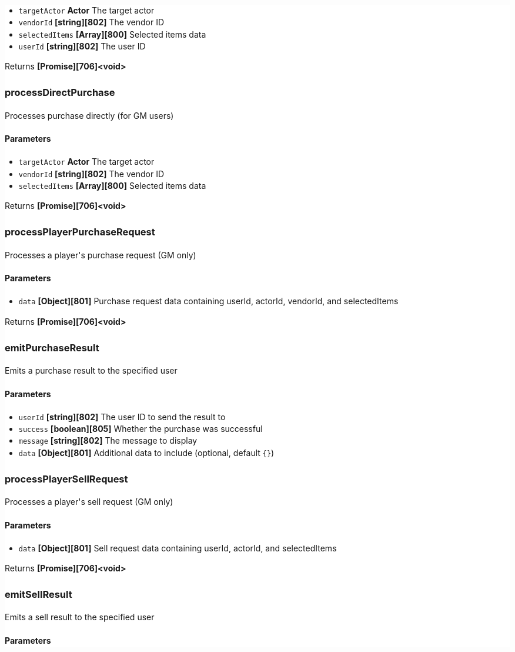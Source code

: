 *   `targetActor` **Actor** The target actor
*   `vendorId` **[string][802]** The vendor ID
*   `selectedItems` **[Array][800]** Selected items data
*   `userId` **[string][802]** The user ID

Returns **[Promise][706]\<void>**&#x20;

### processDirectPurchase

Processes purchase directly (for GM users)

#### Parameters

*   `targetActor` **Actor** The target actor
*   `vendorId` **[string][802]** The vendor ID
*   `selectedItems` **[Array][800]** Selected items data

Returns **[Promise][706]\<void>**&#x20;

### processPlayerPurchaseRequest

Processes a player's purchase request (GM only)

#### Parameters

*   `data` **[Object][801]** Purchase request data containing userId, actorId, vendorId, and selectedItems

Returns **[Promise][706]\<void>**&#x20;

### emitPurchaseResult

Emits a purchase result to the specified user

#### Parameters

*   `userId` **[string][802]** The user ID to send the result to
*   `success` **[boolean][805]** Whether the purchase was successful
*   `message` **[string][802]** The message to display
*   `data` **[Object][801]** Additional data to include (optional, default `{}`)

### processPlayerSellRequest

Processes a player's sell request (GM only)

#### Parameters

*   `data` **[Object][801]** Sell request data containing userId, actorId, and selectedItems

Returns **[Promise][706]\<void>**&#x20;

### emitSellResult

Emits a sell result to the specified user

#### Parameters


[1]: #default_currency_denominations
[2]: #default_currency_denominations-1
[3]: #properties
[4]: #default_currency_denominations-2
[5]: #makechange
[6]: #makechange-1
[7]: #parameters
[8]: #createcompletegurpscoinitem
[9]: #parameters-1
[10]: #carried_path
[11]: #readggalist
[12]: #parameters-2
[13]: #upsertcoingga
[14]: #parameters-3
[15]: #charactercurrencyservice
[16]: #parameters-4
[17]: #getcharactersheetcurrency
[18]: #parameters-5
[19]: #getcharactersheetcoinbreakdown
[20]: #parameters-6
[21]: #setcharactersheetcurrency
[22]: #parameters-7
[23]: #addmoneytocharactercoins
[24]: #parameters-8
[25]: #initializemissingactorcoins
[26]: #refreshwalletapplications
[27]: #vendorwalletsystem
[28]: #vendordatamanager
[29]: #transactionmanager
[30]: #id
[31]: #socket
[32]: #currencymanager
[33]: #vendordatamanager-1
[34]: #transactionmanager-1
[35]: #getusemodulecurrencysystem
[36]: #initialize
[37]: #exposepublicapi
[38]: #registersocketlisteners
[39]: #formatcurrency
[40]: #parameters-9
[41]: #handlesocketevent
[42]: #parameters-10
[43]: #openallavailablevendors
[44]: #initializemissingactorcoins-1
[45]: #refreshcurrencysettings
[46]: #vendorwalletsystem-1
[47]: #vendordatamanager-2
[48]: #transactionmanager-2
[49]: #id-1
[50]: #socket-1
[51]: #currencymanager-1
[52]: #vendordatamanager-3
[53]: #transactionmanager-3
[54]: #getusemodulecurrencysystem-1
[55]: #initialize-1
[56]: #exposepublicapi-1
[57]: #registersocketlisteners-1
[58]: #formatcurrency-1
[59]: #parameters-11
[60]: #handlesocketevent-1
[61]: #parameters-12
[62]: #openallavailablevendors-1
[63]: #initializemissingactorcoins-2
[64]: #refreshcurrencysettings-1
[65]: #vendorwalletsystem-2
[66]: #vendordatamanager-4
[67]: #transactionmanager-4
[68]: #id-2
[69]: #socket-2
[70]: #currencymanager-2
[71]: #vendordatamanager-5
[72]: #transactionmanager-5
[73]: #getusemodulecurrencysystem-2
[74]: #initialize-2
[75]: #exposepublicapi-2
[76]: #registersocketlisteners-2
[77]: #formatcurrency-2
[78]: #parameters-13
[79]: #handlesocketevent-2
[80]: #parameters-14
[81]: #openallavailablevendors-2
[82]: #initializemissingactorcoins-3
[83]: #refreshcurrencysettings-2
[84]: #vendorwalletsystem-3
[85]: #vendordatamanager-6
[86]: #transactionmanager-6
[87]: #id-3
[88]: #socket-3
[89]: #currencymanager-3
[90]: #vendordatamanager-7
[91]: #transactionmanager-7
[92]: #getusemodulecurrencysystem-3
[93]: #initialize-3
[94]: #exposepublicapi-3
[95]: #registersocketlisteners-3
[96]: #formatcurrency-3
[97]: #parameters-15
[98]: #handlesocketevent-3
[99]: #parameters-16
[100]: #openallavailablevendors-3
[101]: #initializemissingactorcoins-4
[102]: #refreshcurrencysettings-3
[103]: #vendorwalletsystem-4
[104]: #vendordatamanager-8
[105]: #transactionmanager-8
[106]: #id-4
[107]: #socket-4
[108]: #currencymanager-4
[109]: #vendordatamanager-9
[110]: #transactionmanager-9
[111]: #getusemodulecurrencysystem-4
[112]: #initialize-4
[113]: #exposepublicapi-4
[114]: #registersocketlisteners-4
[115]: #formatcurrency-4
[116]: #parameters-17
[117]: #handlesocketevent-4
[118]: #parameters-18
[119]: #openallavailablevendors-4
[120]: #initializemissingactorcoins-5
[121]: #refreshcurrencysettings-4
[122]: #vendorwalletsystem-5
[123]: #vendordatamanager-10
[124]: #transactionmanager-10
[125]: #id-5
[126]: #socket-5
[127]: #currencymanager-5
[128]: #vendordatamanager-11
[129]: #transactionmanager-11
[130]: #getusemodulecurrencysystem-5
[131]: #initialize-5
[132]: #exposepublicapi-5
[133]: #registersocketlisteners-5
[134]: #formatcurrency-5
[135]: #parameters-19
[136]: #handlesocketevent-5
[137]: #parameters-20
[138]: #openallavailablevendors-5
[139]: #initializemissingactorcoins-6
[140]: #refreshcurrencysettings-5
[141]: #vendorwalletsystem-6
[142]: #vendordatamanager-12
[143]: #transactionmanager-12
[144]: #id-6
[145]: #socket-6
[146]: #currencymanager-6
[147]: #vendordatamanager-13
[148]: #transactionmanager-13
[149]: #getusemodulecurrencysystem-6
[150]: #initialize-6
[151]: #exposepublicapi-6
[152]: #registersocketlisteners-6
[153]: #formatcurrency-6
[154]: #parameters-21
[155]: #handlesocketevent-6
[156]: #parameters-22
[157]: #openallavailablevendors-6
[158]: #initializemissingactorcoins-7
[159]: #refreshcurrencysettings-6
[160]: #vendorwalletsystem-7
[161]: #vendordatamanager-14
[162]: #transactionmanager-14
[163]: #id-7
[164]: #socket-7
[165]: #currencymanager-7
[166]: #vendordatamanager-15
[167]: #transactionmanager-15
[168]: #getusemodulecurrencysystem-7
[169]: #initialize-7
[170]: #exposepublicapi-7
[171]: #registersocketlisteners-7
[172]: #formatcurrency-7
[173]: #parameters-23
[174]: #handlesocketevent-7
[175]: #parameters-24
[176]: #openallavailablevendors-7
[177]: #initializemissingactorcoins-8
[178]: #refreshcurrencysettings-7
[179]: #vendorwalletsystem-8
[180]: #vendordatamanager-16
[181]: #transactionmanager-16
[182]: #id-8
[183]: #socket-8
[184]: #currencymanager-8
[185]: #vendordatamanager-17
[186]: #transactionmanager-17
[187]: #getusemodulecurrencysystem-8
[188]: #initialize-8
[189]: #exposepublicapi-8
[190]: #registersocketlisteners-8
[191]: #formatcurrency-8
[192]: #parameters-25
[193]: #handlesocketevent-8
[194]: #parameters-26
[195]: #openallavailablevendors-8
[196]: #initializemissingactorcoins-9
[197]: #refreshcurrencysettings-8
[198]: #vendorwalletsystem-9
[199]: #vendordatamanager-18
[200]: #transactionmanager-18
[201]: #id-9
[202]: #socket-9
[203]: #currencymanager-9
[204]: #vendordatamanager-19
[205]: #transactionmanager-19
[206]: #getusemodulecurrencysystem-9
[207]: #initialize-9
[208]: #exposepublicapi-9
[209]: #registersocketlisteners-9
[210]: #formatcurrency-9
[211]: #parameters-27
[212]: #handlesocketevent-9
[213]: #parameters-28
[214]: #openallavailablevendors-9
[215]: #initializemissingactorcoins-10
[216]: #refreshcurrencysettings-9
[217]: #vendorwalletsystem-10
[218]: #vendordatamanager-20
[219]: #transactionmanager-20
[220]: #id-10
[221]: #socket-10
[222]: #currencymanager-10
[223]: #vendordatamanager-21
[224]: #transactionmanager-21
[225]: #getusemodulecurrencysystem-10
[226]: #initialize-10
[227]: #exposepublicapi-10
[228]: #registersocketlisteners-10
[229]: #formatcurrency-10
[230]: #parameters-29
[231]: #handlesocketevent-10
[232]: #parameters-30
[233]: #openallavailablevendors-10
[234]: #initializemissingactorcoins-11
[235]: #refreshcurrencysettings-10
[236]: #vendorwalletsystem-11
[237]: #vendordatamanager-22
[238]: #transactionmanager-22
[239]: #id-11
[240]: #socket-11
[241]: #currencymanager-11
[242]: #vendordatamanager-23
[243]: #transactionmanager-23
[244]: #getusemodulecurrencysystem-11
[245]: #initialize-11
[246]: #exposepublicapi-11
[247]: #registersocketlisteners-11
[248]: #formatcurrency-11
[249]: #parameters-31
[250]: #handlesocketevent-11
[251]: #parameters-32
[252]: #openallavailablevendors-11
[253]: #initializemissingactorcoins-12
[254]: #refreshcurrencysettings-11
[255]: #vendorwalletsystem-12
[256]: #vendordatamanager-24
[257]: #transactionmanager-24
[258]: #id-12
[259]: #socket-12
[260]: #currencymanager-12
[261]: #vendordatamanager-25
[262]: #transactionmanager-25
[263]: #getusemodulecurrencysystem-12
[264]: #initialize-12
[265]: #exposepublicapi-12
[266]: #registersocketlisteners-12
[267]: #formatcurrency-12
[268]: #parameters-33
[269]: #handlesocketevent-12
[270]: #parameters-34
[271]: #openallavailablevendors-12
[272]: #initializemissingactorcoins-13
[273]: #refreshcurrencysettings-12
[274]: #vendorwalletsystem-13
[275]: #vendordatamanager-26
[276]: #transactionmanager-26
[277]: #id-13
[278]: #socket-13
[279]: #currencymanager-13